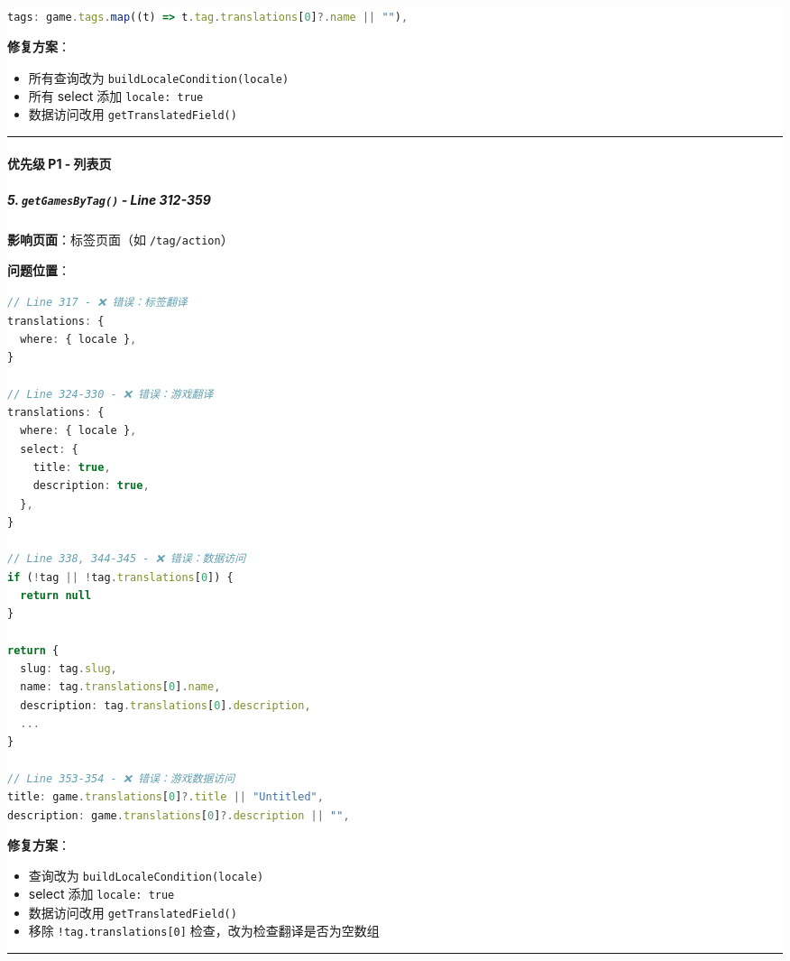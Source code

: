 ```typescript
tags: game.tags.map((t) => t.tag.translations[0]?.name || ""),
```

**修复方案**：
- 所有查询改为 `buildLocaleCondition(locale)`
- 所有 select 添加 `locale: true`
- 数据访问改用 `getTranslatedField()`

---

#### 优先级 P1 - 列表页

##### 5. `getGamesByTag()` - Line 312-359

**影响页面**：标签页面（如 `/tag/action`）

**问题位置**：
```typescript
// Line 317 - ❌ 错误：标签翻译
translations: {
  where: { locale },
}

// Line 324-330 - ❌ 错误：游戏翻译
translations: {
  where: { locale },
  select: {
    title: true,
    description: true,
  },
}

// Line 338, 344-345 - ❌ 错误：数据访问
if (!tag || !tag.translations[0]) {
  return null
}

return {
  slug: tag.slug,
  name: tag.translations[0].name,
  description: tag.translations[0].description,
  ...
}

// Line 353-354 - ❌ 错误：游戏数据访问
title: game.translations[0]?.title || "Untitled",
description: game.translations[0]?.description || "",
```

**修复方案**：
- 查询改为 `buildLocaleCondition(locale)`
- select 添加 `locale: true`
- 数据访问改用 `getTranslatedField()`
- 移除 `!tag.translations[0]` 检查，改为检查翻译是否为空数组

---